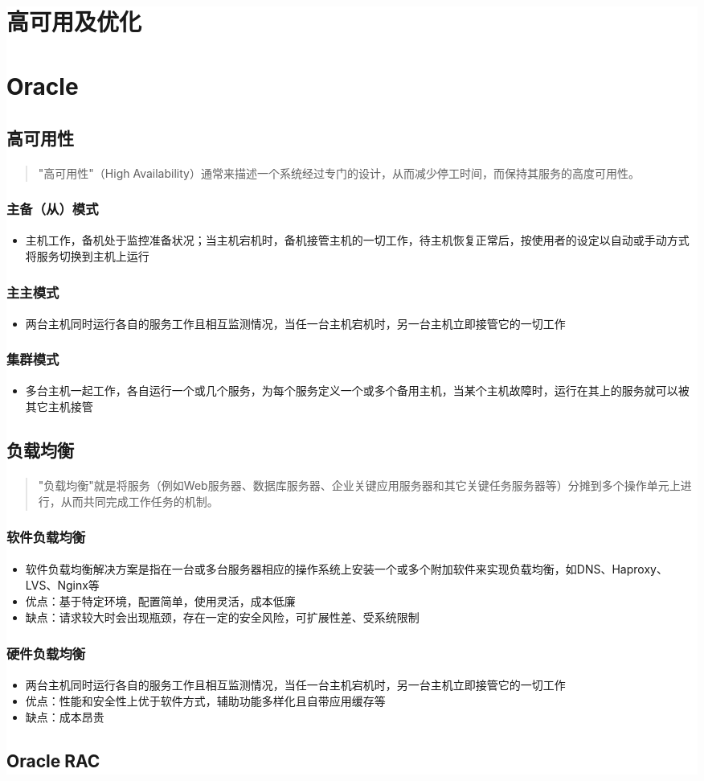 # 高可用及优化

# Oracle

## 高可用性

> "高可用性"（High Availability）通常来描述一个系统经过专门的设计，从而减少停工时间，而保持其服务的高度可用性。

 ### 主备（从）模式
 
 - 主机工作，备机处于监控准备状况；当主机宕机时，备机接管主机的一切工作，待主机恢复正常后，按使用者的设定以自动或手动方式将服务切换到主机上运行
 
 ### 主主模式
 
 - 两台主机同时运行各自的服务工作且相互监测情况，当任一台主机宕机时，另一台主机立即接管它的一切工作

 ### 集群模式
 
 - 多台主机一起工作，各自运行一个或几个服务，为每个服务定义一个或多个备用主机，当某个主机故障时，运行在其上的服务就可以被其它主机接管
 
 
 ## 负载均衡
 
 > "负载均衡"就是将服务（例如Web服务器、数据库服务器、企业关键应用服务器和其它关键任务服务器等）分摊到多个操作单元上进行，从而共同完成工作任务的机制。
 
 ### 软件负载均衡
 - 软件负载均衡解决方案是指在一台或多台服务器相应的操作系统上安装一个或多个附加软件来实现负载均衡，如DNS、Haproxy、LVS、Nginx等
 - 优点：基于特定环境，配置简单，使用灵活，成本低廉
 - 缺点：请求较大时会出现瓶颈，存在一定的安全风险，可扩展性差、受系统限制
 
 ### 硬件负载均衡
 - 两台主机同时运行各自的服务工作且相互监测情况，当任一台主机宕机时，另一台主机立即接管它的一切工作
 - 优点：性能和安全性上优于软件方式，辅助功能多样化且自带应用缓存等
 - 缺点：成本昂贵
 
 ## Oracle RAC
 